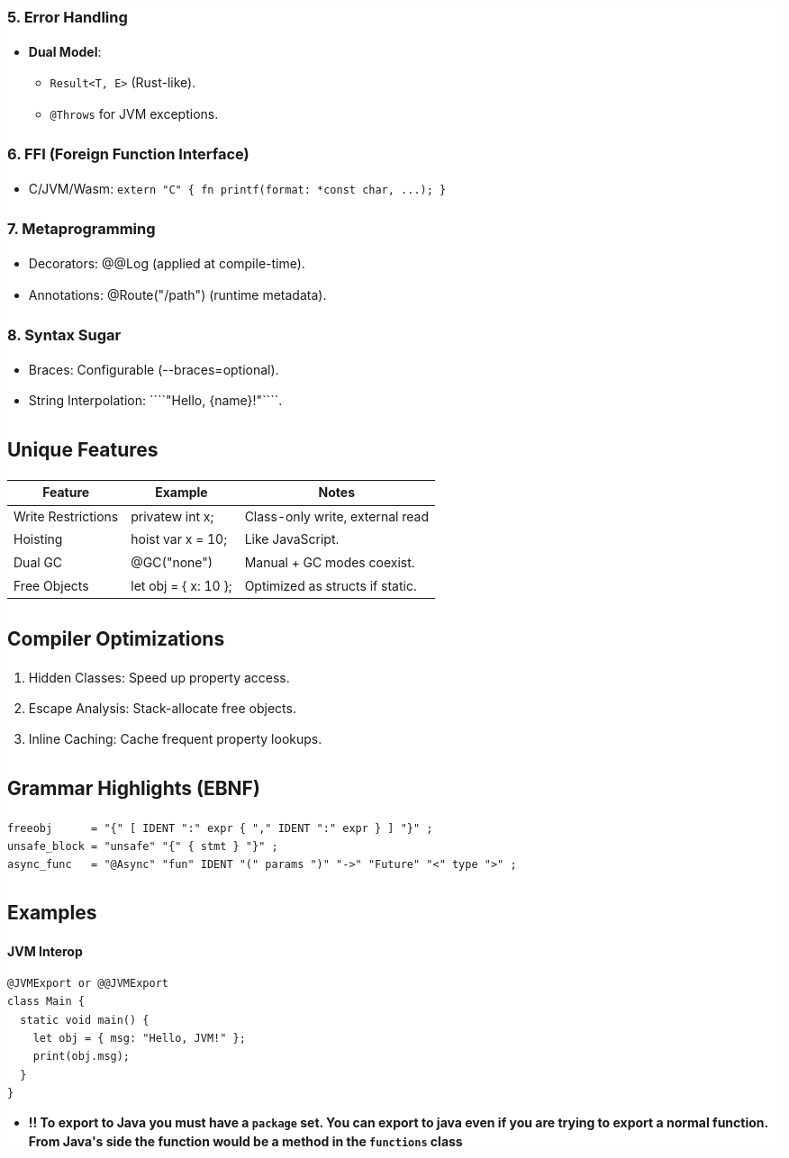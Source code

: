 ### 5. Error Handling

- **Dual Model**:

  - ```Result<T, E>``` (Rust-like).

  - ```@Throws``` for JVM exceptions.

### 6. FFI (Foreign Function Interface)

- C/JVM/Wasm:
```extern "C" { fn printf(format: *const char, ...); }```

### 7. Metaprogramming

- Decorators: @@Log (applied at compile-time).

- Annotations: @Route("/path") (runtime metadata).

### 8. Syntax Sugar
- Braces: Configurable (--braces=optional).

- String Interpolation: ```\`"Hello, {name}!"\````.

## Unique Features
| Feature            | Example              | Notes                           |
| ------------------ | -------------------- | ------------------------------- |
| Write Restrictions | privatew int x;      | Class-only write, external read |
| Hoisting           | hoist var x = 10;    | Like JavaScript.                |
| Dual GC            | @GC("none")          | Manual + GC modes coexist.      |
| Free Objects       | let obj = { x: 10 }; | Optimized as structs if static. |

## Compiler Optimizations

1. Hidden Classes: Speed up property access.

2. Escape Analysis: Stack-allocate free objects.

3. Inline Caching: Cache frequent property lookups.

## Grammar Highlights (EBNF)
```ebnf
freeobj      = "{" [ IDENT ":" expr { "," IDENT ":" expr } ] "}" ;
unsafe_block = "unsafe" "{" { stmt } "}" ;
async_func   = "@Async" "fun" IDENT "(" params ")" "->" "Future" "<" type ">" ;
```

## Examples
 **JVM Interop**
```
@JVMExport or @@JVMExport
class Main {
  static void main() {
    let obj = { msg: "Hello, JVM!" };
    print(obj.msg);
  }
}
```
- **!! To export to Java you must have a `package` set. You can export to java even if you are trying to export a normal function. From Java's side the function would be a method in the `functions` class**
